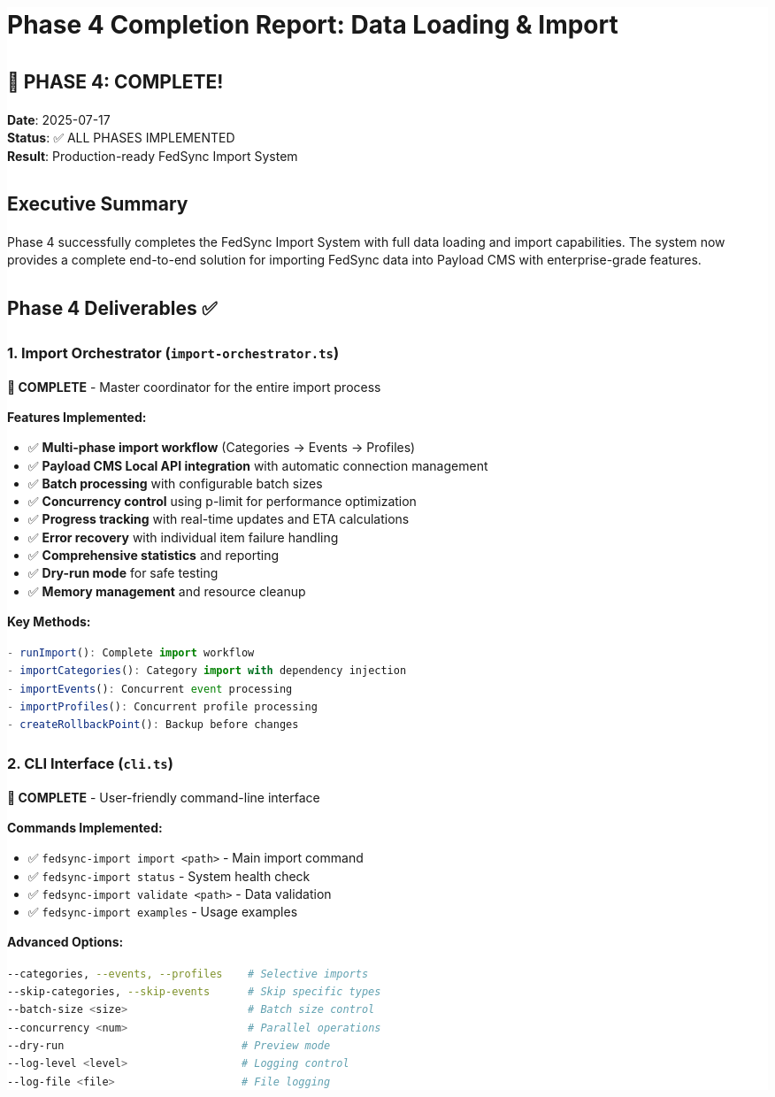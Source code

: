 # Phase 4 Completion Report: Data Loading & Import

## 🚀 PHASE 4: COMPLETE! 

**Date**: 2025-07-17  
**Status**: ✅ ALL PHASES IMPLEMENTED  
**Result**: Production-ready FedSync Import System

## Executive Summary

Phase 4 successfully completes the FedSync Import System with full data loading and import capabilities. The system now provides a complete end-to-end solution for importing FedSync data into Payload CMS with enterprise-grade features.

## Phase 4 Deliverables ✅

### 1. Import Orchestrator (`import-orchestrator.ts`)
**🎯 COMPLETE** - Master coordinator for the entire import process

**Features Implemented:**
- ✅ **Multi-phase import workflow** (Categories → Events → Profiles)
- ✅ **Payload CMS Local API integration** with automatic connection management
- ✅ **Batch processing** with configurable batch sizes
- ✅ **Concurrency control** using p-limit for performance optimization
- ✅ **Progress tracking** with real-time updates and ETA calculations
- ✅ **Error recovery** with individual item failure handling
- ✅ **Comprehensive statistics** and reporting
- ✅ **Dry-run mode** for safe testing
- ✅ **Memory management** and resource cleanup

**Key Methods:**
```typescript
- runImport(): Complete import workflow
- importCategories(): Category import with dependency injection
- importEvents(): Concurrent event processing  
- importProfiles(): Concurrent profile processing
- createRollbackPoint(): Backup before changes
```

### 2. CLI Interface (`cli.ts`)
**🎯 COMPLETE** - User-friendly command-line interface

**Commands Implemented:**
- ✅ `fedsync-import import <path>` - Main import command
- ✅ `fedsync-import status` - System health check
- ✅ `fedsync-import validate <path>` - Data validation
- ✅ `fedsync-import examples` - Usage examples

**Advanced Options:**
```bash
--categories, --events, --profiles    # Selective imports
--skip-categories, --skip-events      # Skip specific types
--batch-size <size>                   # Batch size control
--concurrency <num>                   # Parallel operations
--dry-run                            # Preview mode
--log-level <level>                  # Logging control
--log-file <file>                    # File logging
```
